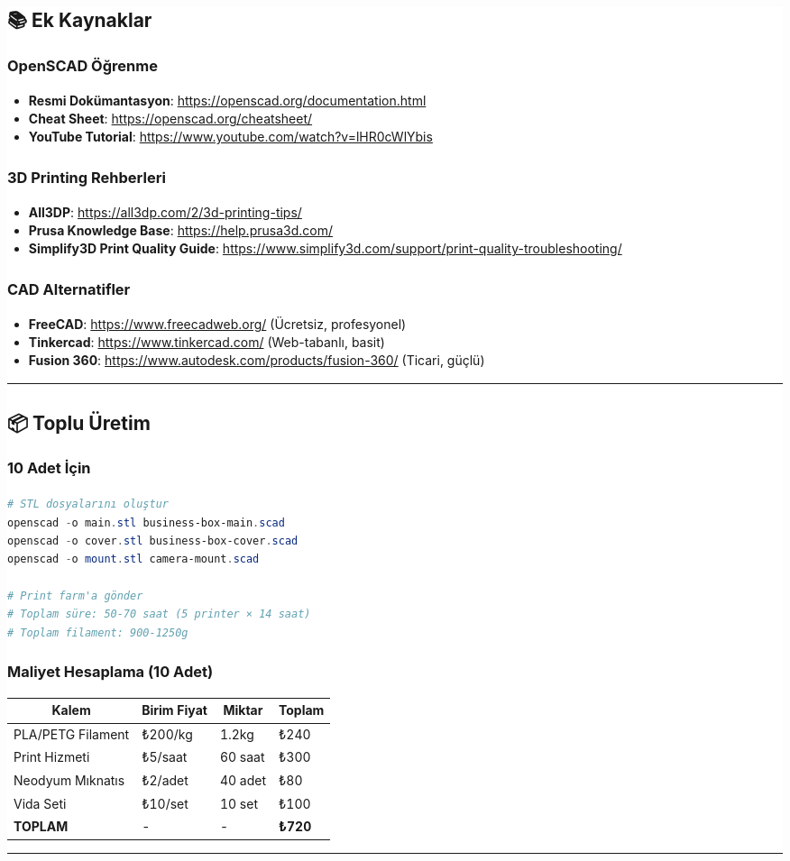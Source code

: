 
## 📚 Ek Kaynaklar

### OpenSCAD Öğrenme
- **Resmi Dokümantasyon**: https://openscad.org/documentation.html
- **Cheat Sheet**: https://openscad.org/cheatsheet/
- **YouTube Tutorial**: https://www.youtube.com/watch?v=lHR0cWlYbis

### 3D Printing Rehberleri
- **All3DP**: https://all3dp.com/2/3d-printing-tips/
- **Prusa Knowledge Base**: https://help.prusa3d.com/
- **Simplify3D Print Quality Guide**: https://www.simplify3d.com/support/print-quality-troubleshooting/

### CAD Alternatifler
- **FreeCAD**: https://www.freecadweb.org/ (Ücretsiz, profesyonel)
- **Tinkercad**: https://www.tinkercad.com/ (Web-tabanlı, basit)
- **Fusion 360**: https://www.autodesk.com/products/fusion-360/ (Ticari, güçlü)

---

## 📦 Toplu Üretim

### 10 Adet İçin
```powershell
# STL dosyalarını oluştur
openscad -o main.stl business-box-main.scad
openscad -o cover.stl business-box-cover.scad
openscad -o mount.stl camera-mount.scad

# Print farm'a gönder
# Toplam süre: 50-70 saat (5 printer × 14 saat)
# Toplam filament: 900-1250g
```

### Maliyet Hesaplama (10 Adet)
| Kalem | Birim Fiyat | Miktar | Toplam |
|-------|-------------|--------|--------|
| PLA/PETG Filament | ₺200/kg | 1.2kg | ₺240 |
| Print Hizmeti | ₺5/saat | 60 saat | ₺300 |
| Neodyum Mıknatıs | ₺2/adet | 40 adet | ₺80 |
| Vida Seti | ₺10/set | 10 set | ₺100 |
| **TOPLAM** | - | - | **₺720** |

---
